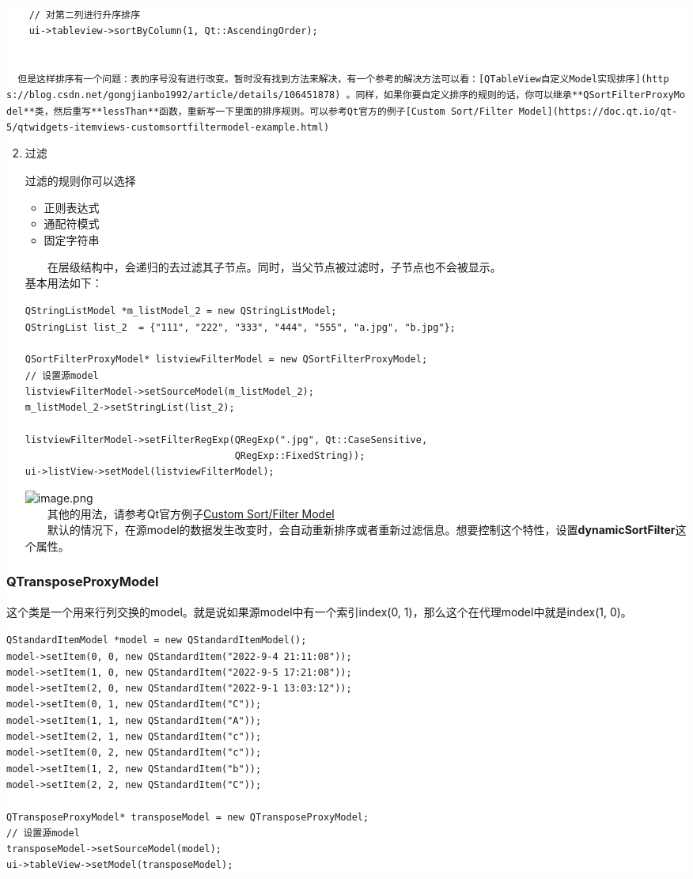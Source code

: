         // 对第二列进行升序排序
        ui->tableview->sortByColumn(1, Qt::AscendingOrder);
        
    
      但是这样排序有一个问题：表的序号没有进行改变。暂时没有找到方法来解决，有一个参考的解决方法可以看：[QTableView自定义Model实现排序](https://blog.csdn.net/gongjianbo1992/article/details/106451878) 。同样，如果你要自定义排序的规则的话，你可以继承**QSortFilterProxyModel**类，然后重写**lessThan**函数，重新写一下里面的排序规则。可以参考Qt官方的例子[Custom Sort/Filter Model](https://doc.qt.io/qt-5/qtwidgets-itemviews-customsortfiltermodel-example.html)
    
2.  过滤
    
    过滤的规则你可以选择
    
    *   正则表达式
    *   通配符模式
    *   固定字符串
    
      
      在层级结构中，会递归的去过滤其子节点。同时，当父节点被过滤时，子节点也不会被显示。  
    基本用法如下：
    
        QStringListModel *m_listModel_2 = new QStringListModel;
        QStringList list_2  = {"111", "222", "333", "444", "555", "a.jpg", "b.jpg"};
        
        QSortFilterProxyModel* listviewFilterModel = new QSortFilterProxyModel;
        // 设置源model
        listviewFilterModel->setSourceModel(m_listModel_2);
        m_listModel_2->setStringList(list_2);
        
        listviewFilterModel->setFilterRegExp(QRegExp(".jpg", Qt::CaseSensitive,
            								 QRegExp::FixedString));
        ui->listView->setModel(listviewFilterModel);
        
    
    ![image.png](https://img-blog.csdnimg.cn/img_convert/dd413e9d3f993dd0ba1ff1811f569d81.png)  
      其他的用法，请参考Qt官方例子[Custom Sort/Filter Model](https://doc.qt.io/qt-5/qtwidgets-itemviews-customsortfiltermodel-example.html)  
      默认的情况下，在源model的数据发生改变时，会自动重新排序或者重新过滤信息。想要控制这个特性，设置**dynamicSortFilter**这个属性。
    

### QTransposeProxyModel

这个类是一个用来行列交换的model。就是说如果源model中有一个索引index(0, 1)，那么这个在代理model中就是index(1, 0)。

    QStandardItemModel *model = new QStandardItemModel();
    model->setItem(0, 0, new QStandardItem("2022-9-4 21:11:08"));
    model->setItem(1, 0, new QStandardItem("2022-9-5 17:21:08"));
    model->setItem(2, 0, new QStandardItem("2022-9-1 13:03:12"));
    model->setItem(0, 1, new QStandardItem("C"));
    model->setItem(1, 1, new QStandardItem("A"));
    model->setItem(2, 1, new QStandardItem("c"));
    model->setItem(0, 2, new QStandardItem("c"));
    model->setItem(1, 2, new QStandardItem("b"));
    model->setItem(2, 2, new QStandardItem("C"));
    
    QTransposeProxyModel* transposeModel = new QTransposeProxyModel;
    // 设置源model
    transposeModel->setSourceModel(model);
    ui->tableView->setModel(transposeModel);
    